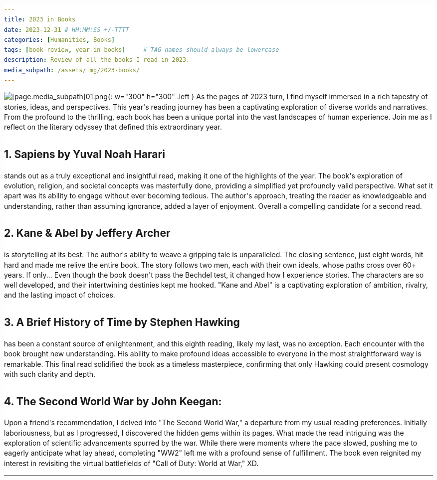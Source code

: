 ```yaml
---
title: 2023 in Books
date: 2023-12-31 # HH:MM:SS +/-TTTT
categories: [Humanities, Books]
tags: [book-review, year-in-books]     # TAG names should always be lowercase
description: Review of all the books I read in 2023.
media_subpath: /assets/img/2023-books/
---
```


![[page.media_subpath]01.png](books_01.png){: w="300" h="300" .left }
As the pages of 2023 turn, I find myself immersed in a rich tapestry of stories, ideas, and perspectives. This year's reading journey has been a captivating exploration of diverse worlds and narratives. From the profound to the thrilling, each book has been a unique portal into the vast landscapes of human experience. Join me as I reflect on the literary odyssey that defined this extraordinary year.

## 1. Sapiens by Yuval Noah Harari 
stands out as a truly exceptional and insightful read, making it one of the highlights of the year. The book's exploration of evolution, religion, and societal concepts was masterfully done, providing a simplified yet profoundly valid perspective. What set it apart was its ability to engage without ever becoming tedious. The author's approach, treating the reader as knowledgeable and understanding, rather than assuming ignorance, added a layer of enjoyment. Overall a compelling candidate for a second read.

## 2. Kane & Abel by Jeffery Archer 
is storytelling at its best. The author's ability to weave a gripping tale is unparalleled. The closing sentence, just eight words, hit hard and made me relive the entire book. The story follows two men, each with their own ideals, whose paths cross over 60+ years. If only...
Even though the book doesn't pass the Bechdel test, it changed how I experience stories. The characters are so well developed, and their intertwining destinies kept me hooked. "Kane and Abel" is a captivating exploration of ambition, rivalry, and the lasting impact of choices.


## 3. A Brief History of Time by Stephen Hawking 
has been a constant source of enlightenment, and this eighth reading, likely my last, was no exception. Each encounter with the book brought new understanding. His ability to make profound ideas accessible to everyone in the most straightforward way is remarkable. This final read solidified the book as a timeless masterpiece, confirming that only Hawking could present cosmology with such clarity and depth.


## 4. The Second World War by John Keegan: 
Upon a friend's recommendation, I delved into "The Second World War," a departure from my usual reading preferences. Initially laboriousness, but as I progressed, I discovered the hidden gems within its pages. What made the read intriguing was the exploration of scientific advancements spurred by the war. While there were moments where the pace slowed, pushing me to eagerly anticipate what lay ahead, completing "WW2" left me with a profound sense of fulfillment. The book even reignited my interest in revisiting the virtual battlefields of "Call of Duty: World at War," XD.

---